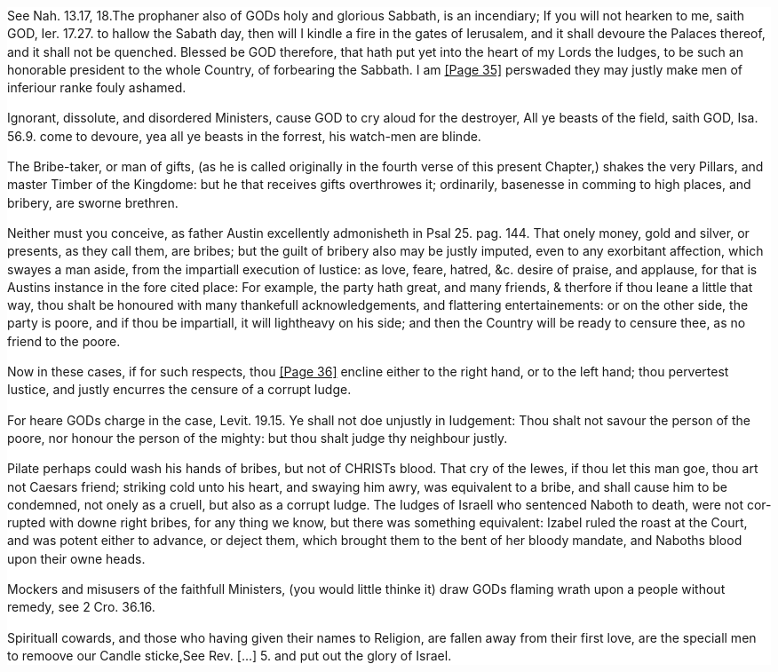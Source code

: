 See Nah. 13.17, 18.The prophaner also of GODs holy and glo­rious Sabbath, is
an incendiary; If you will not hear­ken to me, saith GOD, Ier. 17.27. to
hallow the Sa­bath day, then will I kindle a fire in the gates of Ierusa­lem,
and it shall devoure the Palaces thereof, and it shall not be quenched.
Blessed be GOD therefore, that hath put yet into the heart of my Lords the
Iudges, to be such an honorable president to the whole Country, of forbearing
the Sabbath. I am [[Page
35]](http://eebo.chadwyck.com/downloadtiff?vid=6599&page=21) perswaded they
may justly make men of infe­riour ranke fouly ashamed.

Ignorant, dissolute, and disordered Ministers, cause GOD to cry aloud for the
destroyer, All ye beasts of the field, saith GOD, Isa. 56.9. come to de­voure,
yea all ye beasts in the forrest, his watch-men are blinde.

The Bribe-taker, or man of gifts, (as he is cal­led originally in the fourth
verse of this present Chapter,) shakes the very Pillars, and master Timber of
the Kingdome: but he that receives gifts overthrowes it; ordinarily, basenesse
in comming to high places, and bribery, are sworne brethren.

Neither must you conceive, as father Austin excellently admonisheth in Psal
25. pag. 144. That onely money, gold and silver, or presents, as they call
them, are bribes; but the guilt of bri­bery also may be justly imputed, even
to any exorbitant affection, which swayes a man aside, from the impartiall
execution of Iustice: as love, feare, hatred, &c. desire of praise, and
applause, for that is Austins instance in the fore cited place: For example,
the party hath great, and many friends, & therfore if thou leane a little that
way, thou shalt be honoured with many thankefull acknowledge­ments, and
flattering entertainements: or on the other side, the party is poore, and if
thou be im­partiall, it will lightheavy on his side; and then the Country will
be ready to censure thee, as no friend to the poore.

Now in these cases, if for such respects, thou [[Page
36]](http://eebo.chadwyck.com/downloadtiff?vid=6599&page=22) encline either to
the right hand, or to the left hand; thou pervertest Iustice, and justly
encurres the censure of a corrupt Iudge.

For heare GODs charge in the case, Levit. 19.15. Ye shall not doe unjustly in
Iudgement: Thou shalt not savour the person of the poore, nor honour the
person of the mighty: but thou shalt judge thy neigh­bour justly.

Pilate perhaps could wash his hands of bribes, but not of CHRISTs blood. That
cry of the Iewes, if thou let this man goe, thou art not Caesars friend;
striking cold unto his heart, and swaying him awry, was equivalent to a bribe,
and shall cause him to be condemned, not onely as a cruell, but also as a
corrupt Iudge. The Iudges of Israell who sentenced Naboth to death, were not
cor­rupted with downe right bribes, for any thing we know, but there was
something equivalent: Izabel ruled the roast at the Court, and was po­tent
either to advance, or deject them, which brought them to the bent of her
bloody mandate, and Naboths blood upon their owne heads.

Mockers and misusers of the faithfull Ministers, (you would little thinke it)
draw GODs flaming wrath upon a people without remedy, see 2 Cro. 36.16.

Spirituall cowards, and those who having gi­ven their names to Religion, are
fallen away from their first love, are the speciall men to remoove our Candle
sticke,See Rev.  [...] 5. and put out the glory of Is­rael.

